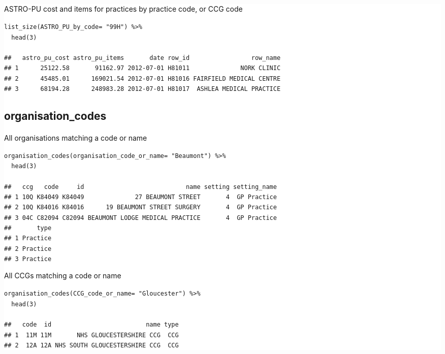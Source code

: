 ASTRO-PU cost and items for practices by practice code, or CCG code

    list_size(ASTRO_PU_by_code= "99H") %>%
      head(3)

    ##   astro_pu_cost astro_pu_items       date row_id                 row_name
    ## 1      25122.58       91162.97 2012-07-01 H81011              NORK CLINIC
    ## 2      45485.01      169021.54 2012-07-01 H81016 FAIRFIELD MEDICAL CENTRE
    ## 3      68194.28      248983.28 2012-07-01 H81017  ASHLEA MEDICAL PRACTICE

organisation\_codes
-------------------

All organisations matching a code or name

    organisation_codes(organisation_code_or_name= "Beaumont") %>%
      head(3)

    ##   ccg   code     id                            name setting setting_name
    ## 1 10Q K84049 K84049              27 BEAUMONT STREET       4  GP Practice
    ## 2 10Q K84016 K84016      19 BEAUMONT STREET SURGERY       4  GP Practice
    ## 3 04C C82094 C82094 BEAUMONT LODGE MEDICAL PRACTICE       4  GP Practice
    ##       type
    ## 1 Practice
    ## 2 Practice
    ## 3 Practice

All CCGs matching a code or name

    organisation_codes(CCG_code_or_name= "Gloucester") %>%
      head(3)

    ##   code  id                          name type
    ## 1  11M 11M       NHS GLOUCESTERSHIRE CCG  CCG
    ## 2  12A 12A NHS SOUTH GLOUCESTERSHIRE CCG  CCG
